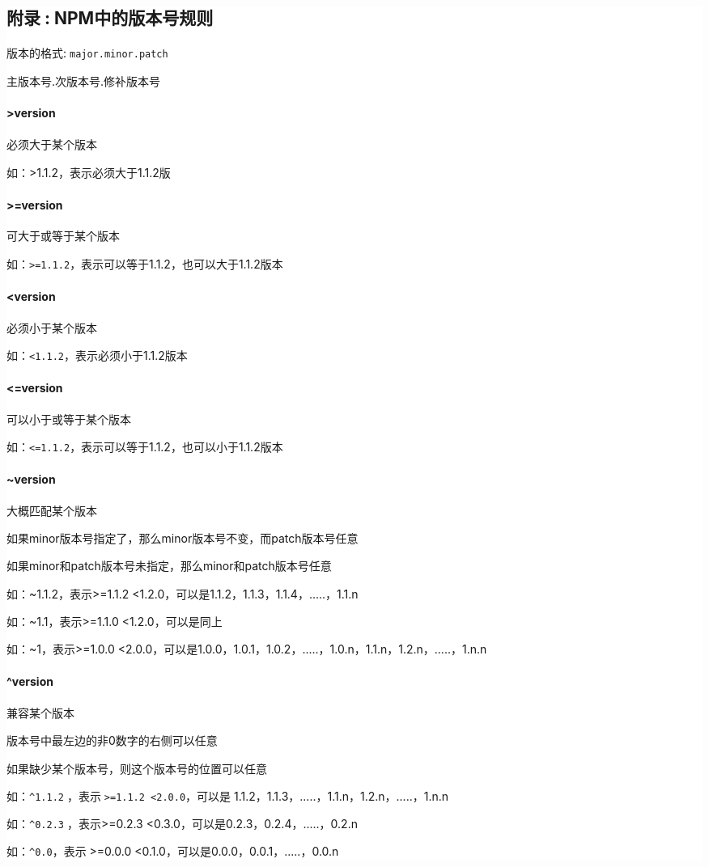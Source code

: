 ```
```


## 附录 : NPM中的版本号规则
版本的格式: `major.minor.patch`

主版本号.次版本号.修补版本号


#### >version

必须大于某个版本

如：>1.1.2，表示必须大于1.1.2版

#### >=version

可大于或等于某个版本

如：`>=1.1.2`，表示可以等于1.1.2，也可以大于1.1.2版本

#### <version

必须小于某个版本

如：`<1.1.2`，表示必须小于1.1.2版本

#### <=version

可以小于或等于某个版本

如：`<=1.1.2`，表示可以等于1.1.2，也可以小于1.1.2版本

#### ~version
大概匹配某个版本

如果minor版本号指定了，那么minor版本号不变，而patch版本号任意

如果minor和patch版本号未指定，那么minor和patch版本号任意

如：~1.1.2，表示>=1.1.2 <1.2.0，可以是1.1.2，1.1.3，1.1.4，.....，1.1.n

如：~1.1，表示>=1.1.0 <1.2.0，可以是同上

如：~1，表示>=1.0.0 <2.0.0，可以是1.0.0，1.0.1，1.0.2，.....，1.0.n，1.1.n，1.2.n，.....，1.n.n

#### ^version

兼容某个版本

版本号中最左边的非0数字的右侧可以任意

如果缺少某个版本号，则这个版本号的位置可以任意

如：`^1.1.2` ，表示 `>=1.1.2 <2.0.0`，可以是 1.1.2，1.1.3，.....，1.1.n，1.2.n，.....，1.n.n

如：`^0.2.3` ，表示>=0.2.3 <0.3.0，可以是0.2.3，0.2.4，.....，0.2.n

如：`^0.0`，表示 >=0.0.0 <0.1.0，可以是0.0.0，0.0.1，.....，0.0.n
